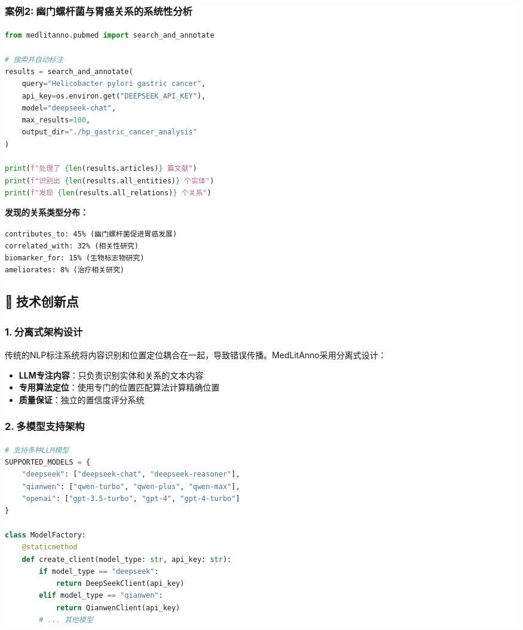 ### 案例2: 幽门螺杆菌与胃癌关系的系统性分析

```python
from medlitanno.pubmed import search_and_annotate

# 搜索并自动标注
results = search_and_annotate(
    query="Helicobacter pylori gastric cancer",
    api_key=os.environ.get("DEEPSEEK_API_KEY"),
    model="deepseek-chat",
    max_results=100,
    output_dir="./hp_gastric_cancer_analysis"
)

print(f"处理了 {len(results.articles)} 篇文献")
print(f"识别出 {len(results.all_entities)} 个实体")
print(f"发现 {len(results.all_relations)} 个关系")
```

**发现的关系类型分布：**

```
contributes_to: 45% (幽门螺杆菌促进胃癌发展)
correlated_with: 32% (相关性研究)
biomarker_for: 15% (生物标志物研究)  
ameliorates: 8% (治疗相关研究)
```

## 🚀 技术创新点

### 1. 分离式架构设计

传统的NLP标注系统将内容识别和位置定位耦合在一起，导致错误传播。MedLitAnno采用分离式设计：

- **LLM专注内容**：只负责识别实体和关系的文本内容
- **专用算法定位**：使用专门的位置匹配算法计算精确位置
- **质量保证**：独立的置信度评分系统

### 2. 多模型支持架构

```python
# 支持多种LLM模型
SUPPORTED_MODELS = {
    "deepseek": ["deepseek-chat", "deepseek-reasoner"],
    "qianwen": ["qwen-turbo", "qwen-plus", "qwen-max"],
    "openai": ["gpt-3.5-turbo", "gpt-4", "gpt-4-turbo"]
}

class ModelFactory:
    @staticmethod
    def create_client(model_type: str, api_key: str):
        if model_type == "deepseek":
            return DeepSeekClient(api_key)
        elif model_type == "qianwen":
            return QianwenClient(api_key)
        # ... 其他模型
```

